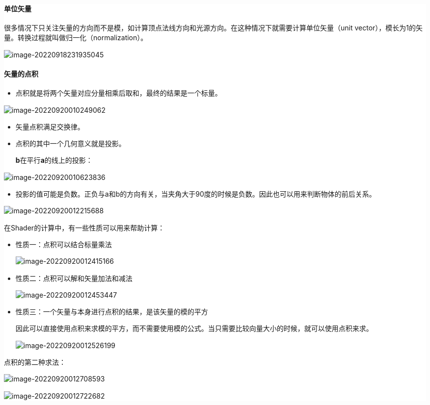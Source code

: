 

#### 单位矢量

很多情况下只关注矢量的方向而不是模，如计算顶点法线方向和光源方向。在这种情况下就需要计算单位矢量（unit vector），模长为1的矢量。转换过程就叫做归一化（normalization）。

![image-20220918231935045](https://raw.githubusercontent.com/LuHec/Markdown/master/Data/一篇搞定UnityShader入门精要/image-20220918231935045.png)



#### 矢量的点积

- 点积就是将两个矢量对应分量相乘后取和，最终的结果是一个标量。


![image-20220920010249062](https://raw.githubusercontent.com/LuHec/Markdown/master/Data/一篇搞定UnityShader入门精要/image-20220920010249062.png)



- 矢量点积满足交换律。




- 点积的其中一个几何意义就是投影。

  **b**在平行**a**的线上的投影：

![image-20220920010623836](https://raw.githubusercontent.com/LuHec/Markdown/master/Data/一篇搞定UnityShader入门精要/image-20220920010623836.png)



- 投影的值可能是负数。正负与a和b的方向有关，当夹角大于90度的时候是负数。因此也可以用来判断物体的前后关系。


![image-20220920012215688](https://raw.githubusercontent.com/LuHec/Markdown/master/Data/一篇搞定UnityShader入门精要/image-20220920012215688.png)



在Shader的计算中，有一些性质可以用来帮助计算：

- 性质一：点积可以结合标量乘法

  ![image-20220920012415166](https://raw.githubusercontent.com/LuHec/Markdown/master/Data/一篇搞定UnityShader入门精要/image-20220920012415166.png)

- 性质二：点积可以解和矢量加法和减法

  ![image-20220920012453447](https://raw.githubusercontent.com/LuHec/Markdown/master/Data/一篇搞定UnityShader入门精要/image-20220920012453447.png)

- 性质三：一个矢量与本身进行点积的结果，是该矢量的模的平方

  因此可以直接使用点积来求模的平方，而不需要使用模的公式。当只需要比较向量大小的时候，就可以使用点积来求。

  ![image-20220920012526199](https://raw.githubusercontent.com/LuHec/Markdown/master/Data/一篇搞定UnityShader入门精要/image-20220920012526199.png)



点积的第二种求法：

![image-20220920012708593](https://raw.githubusercontent.com/LuHec/Markdown/master/Data/一篇搞定UnityShader入门精要/image-20220920012708593.png)

![image-20220920012722682](https://raw.githubusercontent.com/LuHec/Markdown/master/Data/一篇搞定UnityShader入门精要/image-20220920012722682.png)
